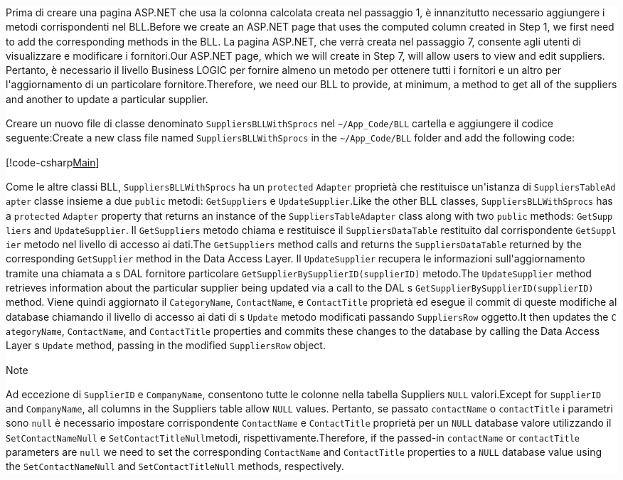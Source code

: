 <span data-ttu-id="2bcf9-240">Prima di creare una pagina ASP.NET che usa la colonna calcolata creata nel passaggio 1, è innanzitutto necessario aggiungere i metodi corrispondenti nel BLL.</span><span class="sxs-lookup"><span data-stu-id="2bcf9-240">Before we create an ASP.NET page that uses the computed column created in Step 1, we first need to add the corresponding methods in the BLL.</span></span> <span data-ttu-id="2bcf9-241">La pagina ASP.NET, che verrà creata nel passaggio 7, consente agli utenti di visualizzare e modificare i fornitori.</span><span class="sxs-lookup"><span data-stu-id="2bcf9-241">Our ASP.NET page, which we will create in Step 7, will allow users to view and edit suppliers.</span></span> <span data-ttu-id="2bcf9-242">Pertanto, è necessario il livello Business LOGIC per fornire almeno un metodo per ottenere tutti i fornitori e un altro per l'aggiornamento di un particolare fornitore.</span><span class="sxs-lookup"><span data-stu-id="2bcf9-242">Therefore, we need our BLL to provide, at minimum, a method to get all of the suppliers and another to update a particular supplier.</span></span>

<span data-ttu-id="2bcf9-243">Creare un nuovo file di classe denominato `SuppliersBLLWithSprocs` nel `~/App_Code/BLL` cartella e aggiungere il codice seguente:</span><span class="sxs-lookup"><span data-stu-id="2bcf9-243">Create a new class file named `SuppliersBLLWithSprocs` in the `~/App_Code/BLL` folder and add the following code:</span></span>


[!code-csharp[Main](working-with-computed-columns-cs/samples/sample6.cs)]

<span data-ttu-id="2bcf9-244">Come le altre classi BLL, `SuppliersBLLWithSprocs` ha un `protected` `Adapter` proprietà che restituisce un'istanza di `SuppliersTableAdapter` classe insieme a due `public` metodi: `GetSuppliers` e `UpdateSupplier`.</span><span class="sxs-lookup"><span data-stu-id="2bcf9-244">Like the other BLL classes, `SuppliersBLLWithSprocs` has a `protected` `Adapter` property that returns an instance of the `SuppliersTableAdapter` class along with two `public` methods: `GetSuppliers` and `UpdateSupplier`.</span></span> <span data-ttu-id="2bcf9-245">Il `GetSuppliers` metodo chiama e restituisce il `SuppliersDataTable` restituito dal corrispondente `GetSupplier` metodo nel livello di accesso ai dati.</span><span class="sxs-lookup"><span data-stu-id="2bcf9-245">The `GetSuppliers` method calls and returns the `SuppliersDataTable` returned by the corresponding `GetSupplier` method in the Data Access Layer.</span></span> <span data-ttu-id="2bcf9-246">Il `UpdateSupplier` recupera le informazioni sull'aggiornamento tramite una chiamata a s DAL fornitore particolare `GetSupplierBySupplierID(supplierID)` metodo.</span><span class="sxs-lookup"><span data-stu-id="2bcf9-246">The `UpdateSupplier` method retrieves information about the particular supplier being updated via a call to the DAL s `GetSupplierBySupplierID(supplierID)` method.</span></span> <span data-ttu-id="2bcf9-247">Viene quindi aggiornato il `CategoryName`, `ContactName`, e `ContactTitle` proprietà ed esegue il commit di queste modifiche al database chiamando il livello di accesso ai dati di s `Update` metodo modificati passando `SuppliersRow` oggetto.</span><span class="sxs-lookup"><span data-stu-id="2bcf9-247">It then updates the `CategoryName`, `ContactName`, and `ContactTitle` properties and commits these changes to the database by calling the Data Access Layer s `Update` method, passing in the modified `SuppliersRow` object.</span></span>

> [!NOTE]
> <span data-ttu-id="2bcf9-248">Ad eccezione di `SupplierID` e `CompanyName`, consentono tutte le colonne nella tabella Suppliers `NULL` valori.</span><span class="sxs-lookup"><span data-stu-id="2bcf9-248">Except for `SupplierID` and `CompanyName`, all columns in the Suppliers table allow `NULL` values.</span></span> <span data-ttu-id="2bcf9-249">Pertanto, se passato `contactName` o `contactTitle` i parametri sono `null` è necessario impostare corrispondente `ContactName` e `ContactTitle` proprietà per un `NULL` database valore utilizzando il `SetContactNameNull` e `SetContactTitleNull`metodi, rispettivamente.</span><span class="sxs-lookup"><span data-stu-id="2bcf9-249">Therefore, if the passed-in `contactName` or `contactTitle` parameters are `null` we need to set the corresponding `ContactName` and `ContactTitle` properties to a `NULL` database value using the `SetContactNameNull` and `SetContactTitleNull` methods, respectively.</span></span>
